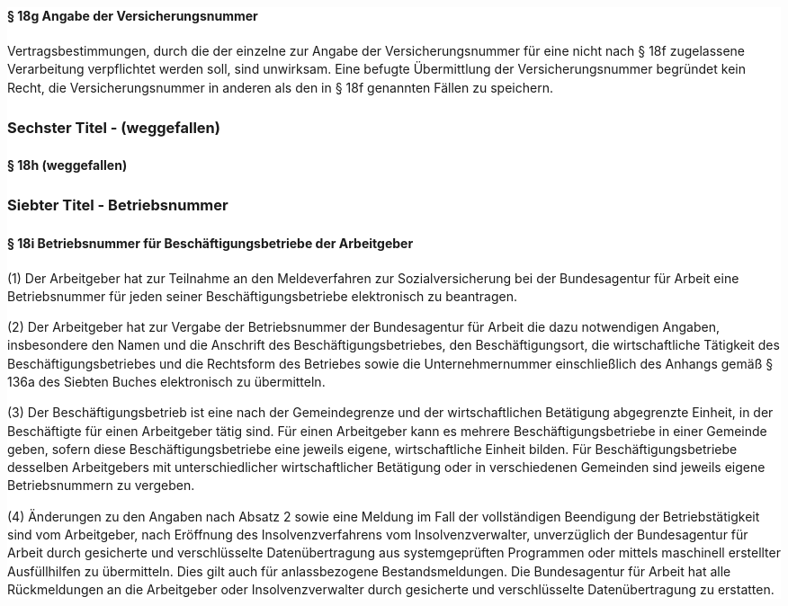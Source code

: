 
#### § 18g Angabe der Versicherungsnummer

Vertragsbestimmungen, durch die der einzelne zur Angabe der
Versicherungsnummer für eine nicht nach § 18f zugelassene Verarbeitung
verpflichtet werden soll, sind unwirksam. Eine befugte Übermittlung
der Versicherungsnummer begründet kein Recht, die Versicherungsnummer
in anderen als den in § 18f genannten Fällen zu speichern.


### Sechster Titel - (weggefallen)



#### § 18h (weggefallen)



### Siebter Titel - Betriebsnummer



#### § 18i Betriebsnummer für Beschäftigungsbetriebe der Arbeitgeber

(1) Der Arbeitgeber hat zur Teilnahme an den Meldeverfahren zur
Sozialversicherung bei der Bundesagentur für Arbeit eine
Betriebsnummer für jeden seiner Beschäftigungsbetriebe elektronisch zu
beantragen.

(2) Der Arbeitgeber hat zur Vergabe der Betriebsnummer der
Bundesagentur für Arbeit die dazu notwendigen Angaben, insbesondere
den Namen und die Anschrift des Beschäftigungsbetriebes, den
Beschäftigungsort, die wirtschaftliche Tätigkeit des
Beschäftigungsbetriebes und die Rechtsform des Betriebes sowie die
Unternehmernummer einschließlich des Anhangs gemäß § 136a des Siebten
Buches elektronisch zu übermitteln.

(3) Der Beschäftigungsbetrieb ist eine nach der Gemeindegrenze und der
wirtschaftlichen Betätigung abgegrenzte Einheit, in der Beschäftigte
für einen Arbeitgeber tätig sind. Für einen Arbeitgeber kann es
mehrere Beschäftigungsbetriebe in einer Gemeinde geben, sofern diese
Beschäftigungsbetriebe eine jeweils eigene, wirtschaftliche Einheit
bilden. Für Beschäftigungsbetriebe desselben Arbeitgebers mit
unterschiedlicher wirtschaftlicher Betätigung oder in verschiedenen
Gemeinden sind jeweils eigene Betriebsnummern zu vergeben.

(4) Änderungen zu den Angaben nach Absatz 2 sowie eine Meldung im Fall
der vollständigen Beendigung der Betriebstätigkeit sind vom
Arbeitgeber, nach Eröffnung des Insolvenzverfahrens vom
Insolvenzverwalter, unverzüglich der Bundesagentur für Arbeit durch
gesicherte und verschlüsselte Datenübertragung aus systemgeprüften
Programmen oder mittels maschinell erstellter Ausfüllhilfen zu
übermitteln. Dies gilt auch für anlassbezogene Bestandsmeldungen. Die
Bundesagentur für Arbeit hat alle Rückmeldungen an die Arbeitgeber
oder Insolvenzverwalter durch gesicherte und verschlüsselte
Datenübertragung zu erstatten.
